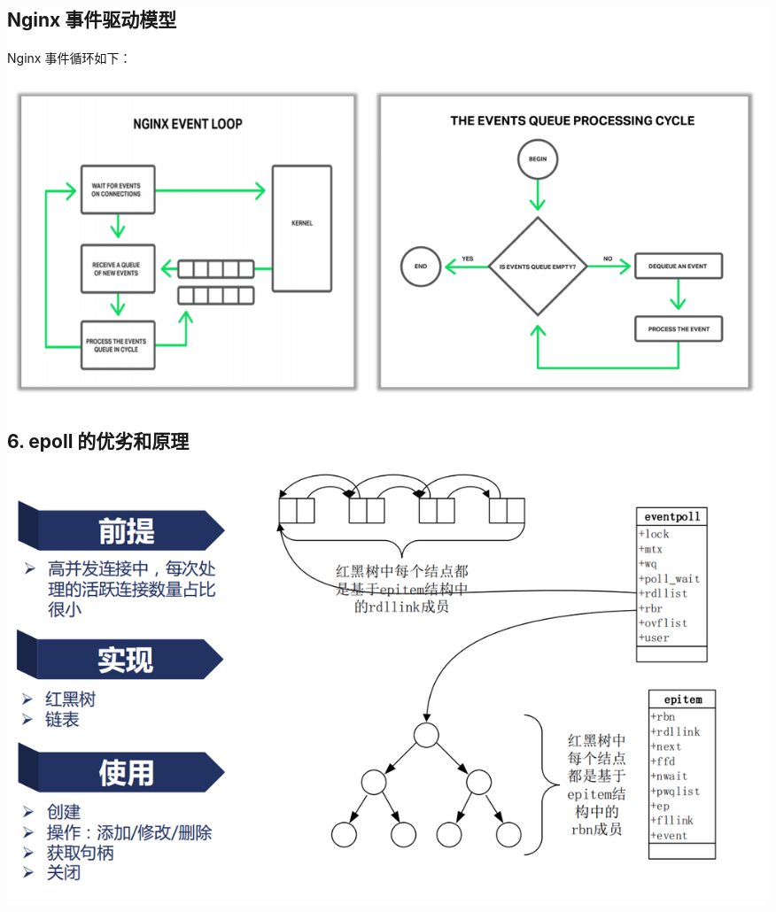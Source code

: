 

## Nginx 事件驱动模型

Nginx 事件循环如下：

![](assets/nginx事件循环.png)





## 6. epoll 的优劣和原理

![](assets/nginx-epoll.png)
